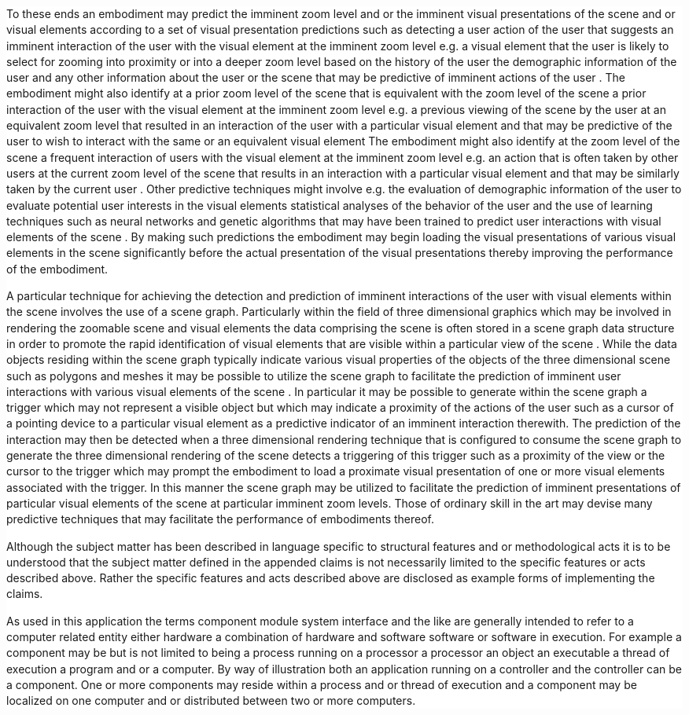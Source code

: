 To these ends an embodiment may predict the imminent zoom level and or the imminent visual presentations of the scene and or visual elements according to a set of visual presentation predictions such as detecting a user action of the user that suggests an imminent interaction of the user with the visual element at the imminent zoom level e.g. a visual element that the user is likely to select for zooming into proximity or into a deeper zoom level based on the history of the user the demographic information of the user and any other information about the user or the scene that may be predictive of imminent actions of the user . The embodiment might also identify at a prior zoom level of the scene that is equivalent with the zoom level of the scene a prior interaction of the user with the visual element at the imminent zoom level e.g. a previous viewing of the scene by the user at an equivalent zoom level that resulted in an interaction of the user with a particular visual element and that may be predictive of the user to wish to interact with the same or an equivalent visual element The embodiment might also identify at the zoom level of the scene a frequent interaction of users with the visual element at the imminent zoom level e.g. an action that is often taken by other users at the current zoom level of the scene that results in an interaction with a particular visual element and that may be similarly taken by the current user . Other predictive techniques might involve e.g. the evaluation of demographic information of the user to evaluate potential user interests in the visual elements statistical analyses of the behavior of the user and the use of learning techniques such as neural networks and genetic algorithms that may have been trained to predict user interactions with visual elements of the scene . By making such predictions the embodiment may begin loading the visual presentations of various visual elements in the scene significantly before the actual presentation of the visual presentations thereby improving the performance of the embodiment.

A particular technique for achieving the detection and prediction of imminent interactions of the user with visual elements within the scene involves the use of a scene graph. Particularly within the field of three dimensional graphics which may be involved in rendering the zoomable scene and visual elements the data comprising the scene is often stored in a scene graph data structure in order to promote the rapid identification of visual elements that are visible within a particular view of the scene . While the data objects residing within the scene graph typically indicate various visual properties of the objects of the three dimensional scene such as polygons and meshes it may be possible to utilize the scene graph to facilitate the prediction of imminent user interactions with various visual elements of the scene . In particular it may be possible to generate within the scene graph a trigger which may not represent a visible object but which may indicate a proximity of the actions of the user such as a cursor of a pointing device to a particular visual element as a predictive indicator of an imminent interaction therewith. The prediction of the interaction may then be detected when a three dimensional rendering technique that is configured to consume the scene graph to generate the three dimensional rendering of the scene detects a triggering of this trigger such as a proximity of the view or the cursor to the trigger which may prompt the embodiment to load a proximate visual presentation of one or more visual elements associated with the trigger. In this manner the scene graph may be utilized to facilitate the prediction of imminent presentations of particular visual elements of the scene at particular imminent zoom levels. Those of ordinary skill in the art may devise many predictive techniques that may facilitate the performance of embodiments thereof.

Although the subject matter has been described in language specific to structural features and or methodological acts it is to be understood that the subject matter defined in the appended claims is not necessarily limited to the specific features or acts described above. Rather the specific features and acts described above are disclosed as example forms of implementing the claims.

As used in this application the terms component module system interface and the like are generally intended to refer to a computer related entity either hardware a combination of hardware and software software or software in execution. For example a component may be but is not limited to being a process running on a processor a processor an object an executable a thread of execution a program and or a computer. By way of illustration both an application running on a controller and the controller can be a component. One or more components may reside within a process and or thread of execution and a component may be localized on one computer and or distributed between two or more computers.
